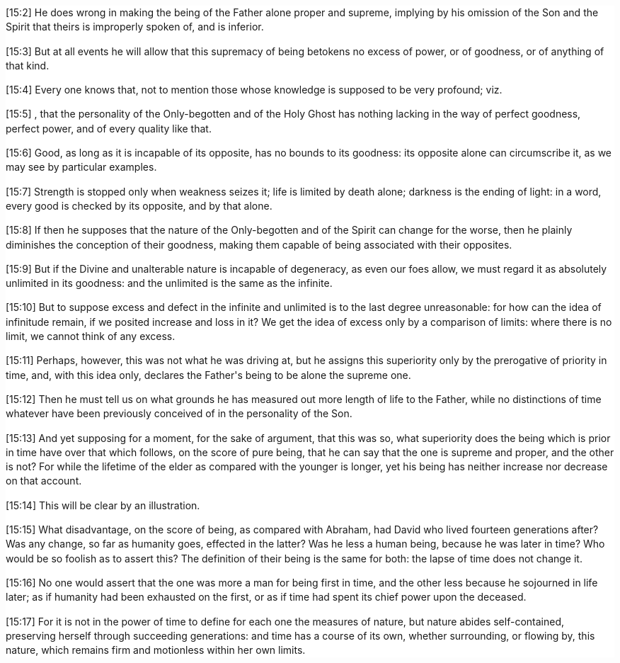 [15:2] He does wrong in making the being of the Father alone proper and supreme, implying by his omission of the Son and the Spirit that theirs is improperly spoken of, and is inferior.

[15:3] But at all events he will allow that this supremacy of being betokens no excess of power, or of goodness, or of anything of that kind.

[15:4] Every one knows that, not to mention those whose knowledge is supposed to be very profound; viz.

[15:5] , that the personality of the Only-begotten and of the Holy Ghost has nothing lacking in the way of perfect goodness, perfect power, and of every quality like that.

[15:6] Good, as long as it is incapable of its opposite, has no bounds to its goodness: its opposite alone can circumscribe it, as we may see by particular examples.

[15:7] Strength is stopped only when weakness seizes it; life is limited by death alone; darkness is the ending of light: in a word, every good is checked by its opposite, and by that alone.

[15:8] If then he supposes that the nature of the Only-begotten and of the Spirit can change for the worse, then he plainly diminishes the conception of their goodness, making them capable of being associated with their opposites.

[15:9] But if the Divine and unalterable nature is incapable of degeneracy, as even our foes allow, we must regard it as absolutely unlimited in its goodness: and the unlimited is the same as the infinite.

[15:10] But to suppose excess and defect in the infinite and unlimited is to the last degree unreasonable: for how can the idea of infinitude remain, if we posited increase and loss in it? We get the idea of excess only by a comparison of limits: where there is no limit, we cannot think of any excess.

[15:11] Perhaps, however, this was not what he was driving at, but he assigns this superiority only by the prerogative of priority in time, and, with this idea only, declares the Father's being to be alone the supreme one.

[15:12] Then he must tell us on what grounds he has measured out more length of life to the Father, while no distinctions of time whatever have been previously conceived of in the personality of the Son.

[15:13] And yet supposing for a moment, for the sake of argument, that this was so, what superiority does the being which is prior in time have over that which follows, on the score of pure being, that he can say that the one is supreme and proper, and the other is not? For while the lifetime of the elder as compared with the younger is longer, yet his being has neither increase nor decrease on that account.

[15:14] This will be clear by an illustration.

[15:15] What disadvantage, on the score of being, as compared with Abraham, had David who lived fourteen generations after? Was any change, so far as humanity goes, effected in the latter? Was he less a human being, because he was later in time? Who would be so foolish as to assert this? The definition of their being is the same for both: the lapse of time does not change it.

[15:16] No one would assert that the one was more a man for being first in time, and the other less because he sojourned in life later; as if humanity had been exhausted on the first, or as if time had spent its chief power upon the deceased.

[15:17] For it is not in the power of time to define for each one the measures of nature, but nature abides self-contained, preserving herself through succeeding generations: and time has a course of its own, whether surrounding, or flowing by, this nature, which remains firm and motionless within her own limits.
